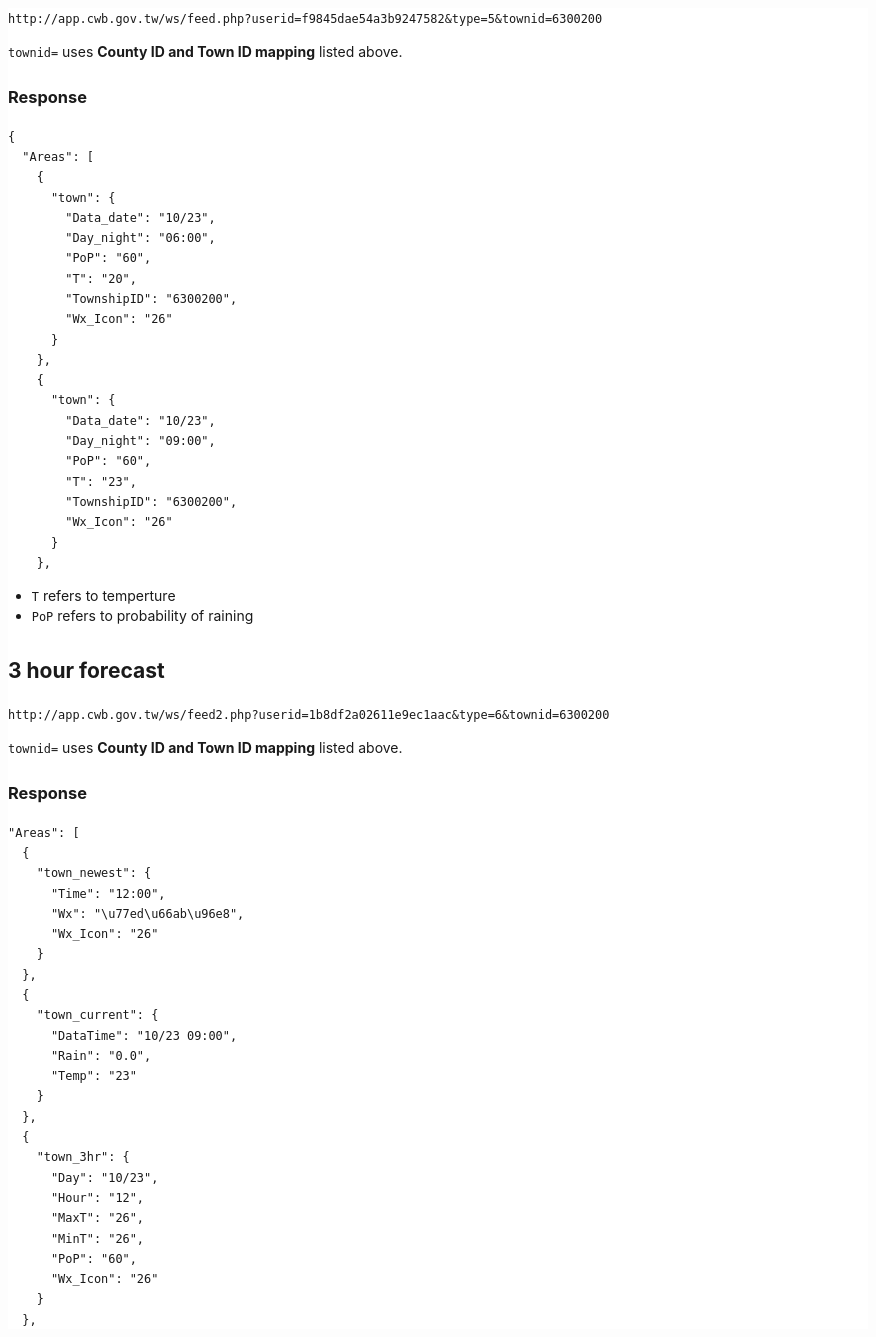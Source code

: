 `http://app.cwb.gov.tw/ws/feed.php?userid=f9845dae54a3b9247582&type=5&townid=6300200`

`townid=` uses **County ID and Town ID mapping** listed above.

### Response

    {
      "Areas": [
        {
          "town": {
            "Data_date": "10/23", 
            "Day_night": "06:00", 
            "PoP": "60", 
            "T": "20", 
            "TownshipID": "6300200", 
            "Wx_Icon": "26"
          }
        }, 
        {
          "town": {
            "Data_date": "10/23", 
            "Day_night": "09:00", 
            "PoP": "60", 
            "T": "23", 
            "TownshipID": "6300200", 
            "Wx_Icon": "26"
          }
        }, 

* `T` refers to temperture
* `PoP` refers to probability of raining

## 3 hour forecast

`http://app.cwb.gov.tw/ws/feed2.php?userid=1b8df2a02611e9ec1aac&type=6&townid=6300200`

`townid=` uses **County ID and Town ID mapping** listed above.

### Response

    "Areas": [
      {
        "town_newest": {
          "Time": "12:00", 
          "Wx": "\u77ed\u66ab\u96e8", 
          "Wx_Icon": "26"
        }
      }, 
      {
        "town_current": {
          "DataTime": "10/23 09:00", 
          "Rain": "0.0", 
          "Temp": "23"
        }
      }, 
      {
        "town_3hr": {
          "Day": "10/23", 
          "Hour": "12", 
          "MaxT": "26", 
          "MinT": "26", 
          "PoP": "60", 
          "Wx_Icon": "26"
        }
      }, 